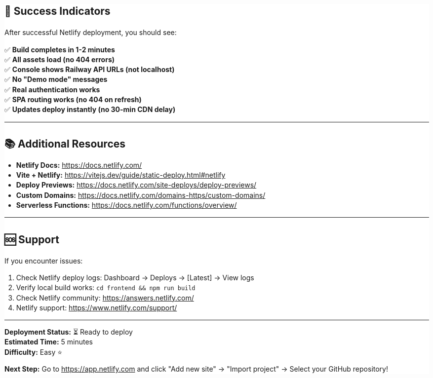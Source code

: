 
## 🎉 Success Indicators

After successful Netlify deployment, you should see:

✅ **Build completes in 1-2 minutes**  
✅ **All assets load (no 404 errors)**  
✅ **Console shows Railway API URLs (not localhost)**  
✅ **No "Demo mode" messages**  
✅ **Real authentication works**  
✅ **SPA routing works (no 404 on refresh)**  
✅ **Updates deploy instantly (no 30-min CDN delay)**

---

## 📚 Additional Resources

- **Netlify Docs:** https://docs.netlify.com/
- **Vite + Netlify:** https://vitejs.dev/guide/static-deploy.html#netlify
- **Deploy Previews:** https://docs.netlify.com/site-deploys/deploy-previews/
- **Custom Domains:** https://docs.netlify.com/domains-https/custom-domains/
- **Serverless Functions:** https://docs.netlify.com/functions/overview/

---

## 🆘 Support

If you encounter issues:

1. Check Netlify deploy logs: Dashboard → Deploys → [Latest] → View logs
2. Verify local build works: `cd frontend && npm run build`
3. Check Netlify community: https://answers.netlify.com/
4. Netlify support: https://www.netlify.com/support/

---

**Deployment Status:** ⏳ Ready to deploy  
**Estimated Time:** 5 minutes  
**Difficulty:** Easy ⭐

**Next Step:** Go to https://app.netlify.com and click "Add new site" → "Import project" → Select your GitHub repository!
